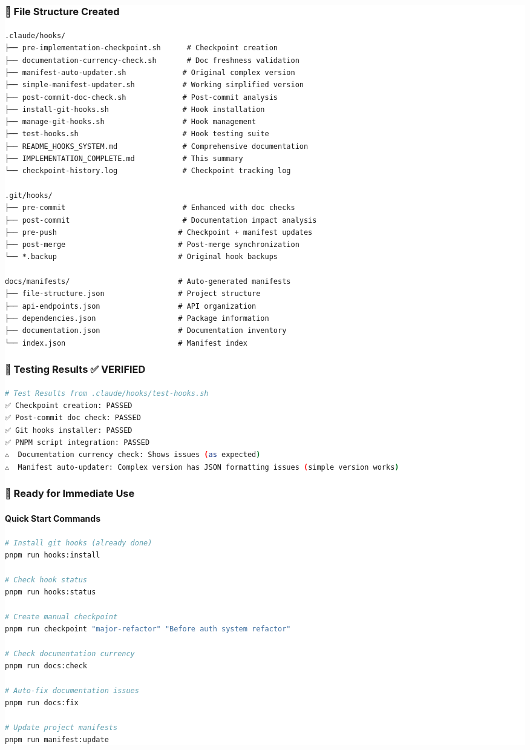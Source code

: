 ### 📁 File Structure Created

```
.claude/hooks/
├── pre-implementation-checkpoint.sh      # Checkpoint creation
├── documentation-currency-check.sh       # Doc freshness validation  
├── manifest-auto-updater.sh             # Original complex version
├── simple-manifest-updater.sh           # Working simplified version
├── post-commit-doc-check.sh             # Post-commit analysis
├── install-git-hooks.sh                 # Hook installation
├── manage-git-hooks.sh                  # Hook management
├── test-hooks.sh                        # Hook testing suite
├── README_HOOKS_SYSTEM.md               # Comprehensive documentation
├── IMPLEMENTATION_COMPLETE.md           # This summary
└── checkpoint-history.log               # Checkpoint tracking log

.git/hooks/
├── pre-commit                           # Enhanced with doc checks
├── post-commit                          # Documentation impact analysis
├── pre-push                            # Checkpoint + manifest updates
├── post-merge                          # Post-merge synchronization
└── *.backup                            # Original hook backups

docs/manifests/                         # Auto-generated manifests
├── file-structure.json                 # Project structure
├── api-endpoints.json                  # API organization
├── dependencies.json                   # Package information
├── documentation.json                  # Documentation inventory
└── index.json                          # Manifest index
```

### 🧪 Testing Results ✅ VERIFIED

```bash
# Test Results from .claude/hooks/test-hooks.sh
✅ Checkpoint creation: PASSED
✅ Post-commit doc check: PASSED  
✅ Git hooks installer: PASSED
✅ PNPM script integration: PASSED
⚠️  Documentation currency check: Shows issues (as expected)
⚠️  Manifest auto-updater: Complex version has JSON formatting issues (simple version works)
```

### 🚀 Ready for Immediate Use

#### Quick Start Commands
```bash
# Install git hooks (already done)
pnpm run hooks:install

# Check hook status
pnpm run hooks:status

# Create manual checkpoint
pnpm run checkpoint "major-refactor" "Before auth system refactor"

# Check documentation currency
pnpm run docs:check

# Auto-fix documentation issues
pnpm run docs:fix

# Update project manifests
pnpm run manifest:update
```